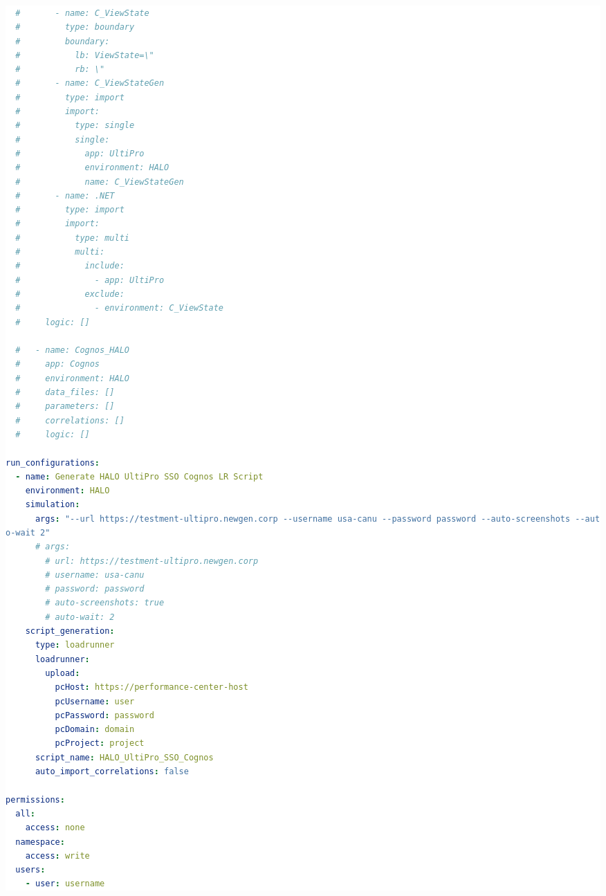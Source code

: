 ```yaml
  #       - name: C_ViewState
  #         type: boundary
  #         boundary: 
  #           lb: ViewState=\"
  #           rb: \"
  #       - name: C_ViewStateGen
  #         type: import
  #         import:
  #           type: single
  #           single:
  #             app: UltiPro
  #             environment: HALO
  #             name: C_ViewStateGen
  #       - name: .NET
  #         type: import
  #         import:
  #           type: multi
  #           multi:
  #             include:
  #               - app: UltiPro
  #             exclude:
  #               - environment: C_ViewState
  #     logic: []    

  #   - name: Cognos_HALO
  #     app: Cognos
  #     environment: HALO
  #     data_files: []
  #     parameters: []
  #     correlations: []
  #     logic: []

run_configurations:
  - name: Generate HALO UltiPro SSO Cognos LR Script
    environment: HALO
    simulation:
      args: "--url https://testment-ultipro.newgen.corp --username usa-canu --password password --auto-screenshots --auto-wait 2"
      # args: 
        # url: https://testment-ultipro.newgen.corp
        # username: usa-canu
        # password: password
        # auto-screenshots: true
        # auto-wait: 2
    script_generation:
      type: loadrunner
      loadrunner:
        upload:
          pcHost: https://performance-center-host
          pcUsername: user
          pcPassword: password
          pcDomain: domain
          pcProject: project
      script_name: HALO_UltiPro_SSO_Cognos
      auto_import_correlations: false

permissions:
  all:
    access: none
  namespace:
    access: write
  users:
    - user: username
```
